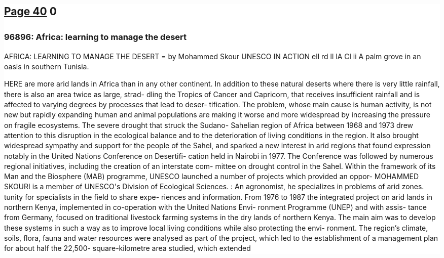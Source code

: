 ## [Page 40](https://demo.humlab.umu.se/courier/096900engo.pdf#page=40) 0

### 96896: Africa: learning to manage the desert

AFRICA: LEARNING TO MANAGE THE DESERT 
= by Mohammed Skour 
UNESCO IN ACTION 
ell rd ll lA Cl ii 
A palm grove in an oasis in 
southern Tunisia. 
  
  
HERE are more arid lands in Africa than in 
any other continent. In addition to these 
natural deserts where there is very little 
rainfall, there is also an area twice as large, strad- 
dling the Tropics of Cancer and Capricorn, that 
receives insufficient rainfall and is affected to 
varying degrees by processes that lead to deser- 
tification. 
The problem, whose main cause is human 
activity, is not new but rapidly expanding human 
and animal populations are making it worse 
and more widespread by increasing the pressure 
on fragile ecosystems. 
The severe drought that struck the Sudano- 
Sahelian region of Africa between 1968 and 
1973 drew attention to this disruption in the 
ecological balance and to the deterioration of 
living conditions in the region. It also brought 
widespread sympathy and support for the 
people of the Sahel, and sparked a new interest 
in arid regions that found expression notably in 
the United Nations Conference on Desertifi- 
cation held in Nairobi in 1977. The Conference 
was followed by numerous regional initiatives, 
including the creation of an interstate com- 
mittee on drought control in the Sahel. Within 
the framework of its Man and the Biosphere 
(MAB) programme, UNESCO launched a 
number of projects which provided an oppor- 
MOHAMMED SKOURI 
is a member of UNESCO's 
Division of Ecological Sciences. 
: An agronomist, he specializes 
in problems of arid zones. 
tunity for specialists in the field to share expe- 
riences and information. 
From 1976 to 1987 the integrated project 
on arid lands in northern Kenya, implemented 
in co-operation with the United Nations Envi- 
ronment Programme (UNEP) and with assis- 
tance from Germany, focused on traditional 
livestock farming systems in the dry lands of 
northern Kenya. The main aim was to develop 
these systems in such a way as to improve local 
living conditions while also protecting the envi- 
ronment. 
The region’s climate, soils, flora, fauna and 
water resources were analysed as part of the 
project, which led to the establishment of a 
management plan for about half the 22,500- 
square-kilometre area studied, which extended 